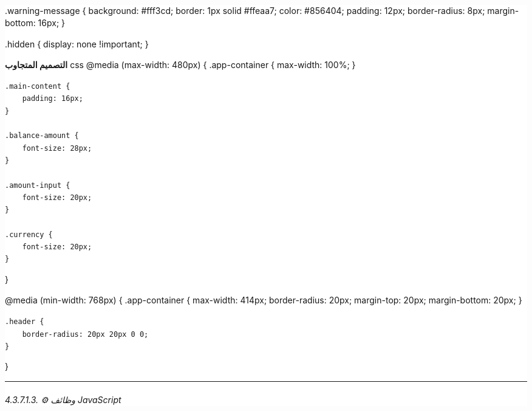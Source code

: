 .warning-message {
    background: #fff3cd;
    border: 1px solid #ffeaa7;
    color: #856404;
    padding: 12px;
    border-radius: 8px;
    margin-bottom: 16px;
}

.hidden {
    display: none !important;
}


**التصميم المتجاوب**
css
@media (max-width: 480px) {
    .app-container {
        max-width: 100%;
    }
    
    .main-content {
        padding: 16px;
    }
    
    .balance-amount {
        font-size: 28px;
    }
    
    .amount-input {
        font-size: 20px;
    }
    
    .currency {
        font-size: 20px;
    }
}

@media (min-width: 768px) {
    .app-container {
        max-width: 414px;
        border-radius: 20px;
        margin-top: 20px;
        margin-bottom: 20px;
    }
    
    .header {
        border-radius: 20px 20px 0 0;
    }
}


---

###### 4.3.7.1.3. ⚙️ وظائف JavaScript
